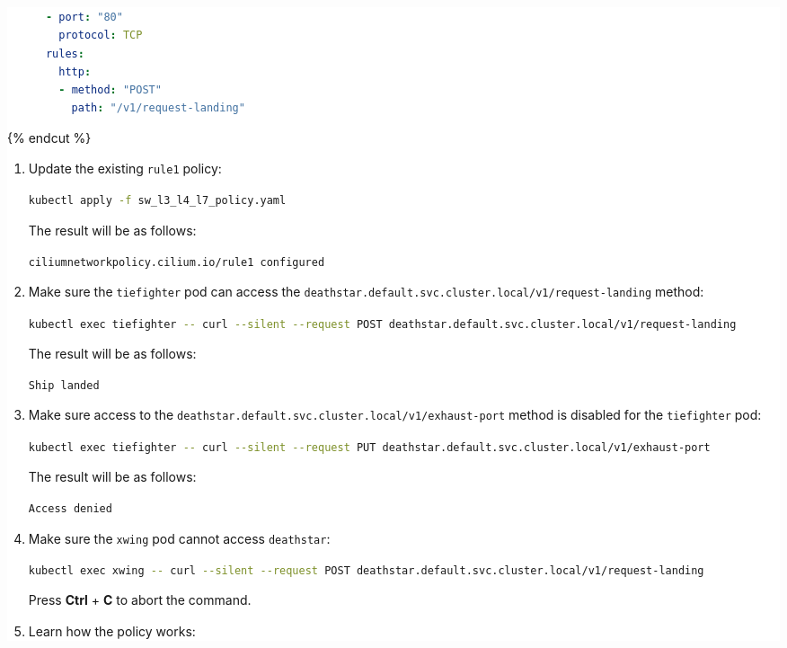    ```yaml
         - port: "80"
           protocol: TCP
         rules:
           http:
           - method: "POST"
             path: "/v1/request-landing"
   ```

   {% endcut %}

1. Update the existing `rule1` policy:

   ```bash
   kubectl apply -f sw_l3_l4_l7_policy.yaml
   ```

   The result will be as follows:

   ```text
   ciliumnetworkpolicy.cilium.io/rule1 configured
   ```

1. Make sure the `tiefighter` pod can access the `deathstar.default.svc.cluster.local/v1/request-landing` method:

   ```bash
   kubectl exec tiefighter -- curl --silent --request POST deathstar.default.svc.cluster.local/v1/request-landing
   ```

   The result will be as follows:

   ```text
   Ship landed
   ```

1. Make sure access to the `deathstar.default.svc.cluster.local/v1/exhaust-port` method is disabled for the `tiefighter` pod:

   ```bash
   kubectl exec tiefighter -- curl --silent --request PUT deathstar.default.svc.cluster.local/v1/exhaust-port
   ```

   The result will be as follows:

   ```text
   Access denied
   ```

1. Make sure the `xwing` pod cannot access `deathstar`:

   ```bash
   kubectl exec xwing -- curl --silent --request POST deathstar.default.svc.cluster.local/v1/request-landing
   ```

   Press **Ctrl** + **C** to abort the command.

1. Learn how the policy works:
